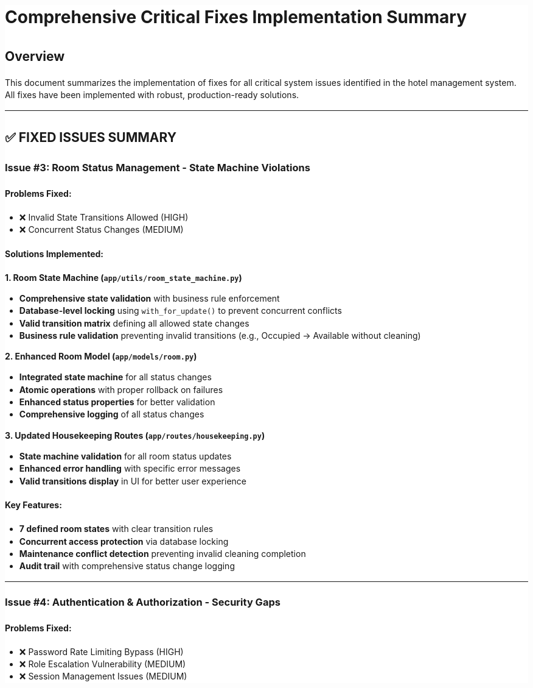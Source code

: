 # Comprehensive Critical Fixes Implementation Summary

## Overview
This document summarizes the implementation of fixes for all critical system issues identified in the hotel management system. All fixes have been implemented with robust, production-ready solutions.

---

## ✅ **FIXED ISSUES SUMMARY**

### **Issue #3: Room Status Management - State Machine Violations**

#### **Problems Fixed:**
- ❌ Invalid State Transitions Allowed (HIGH)
- ❌ Concurrent Status Changes (MEDIUM)

#### **Solutions Implemented:**

**1. Room State Machine (`app/utils/room_state_machine.py`)**
- **Comprehensive state validation** with business rule enforcement
- **Database-level locking** using `with_for_update()` to prevent concurrent conflicts
- **Valid transition matrix** defining all allowed state changes
- **Business rule validation** preventing invalid transitions (e.g., Occupied → Available without cleaning)

**2. Enhanced Room Model (`app/models/room.py`)**
- **Integrated state machine** for all status changes
- **Atomic operations** with proper rollback on failures
- **Enhanced status properties** for better validation
- **Comprehensive logging** of all status changes

**3. Updated Housekeeping Routes (`app/routes/housekeeping.py`)**
- **State machine validation** for all room status updates
- **Enhanced error handling** with specific error messages
- **Valid transitions display** in UI for better user experience

#### **Key Features:**
- **7 defined room states** with clear transition rules
- **Concurrent access protection** via database locking
- **Maintenance conflict detection** preventing invalid cleaning completion
- **Audit trail** with comprehensive status change logging

---

### **Issue #4: Authentication & Authorization - Security Gaps**

#### **Problems Fixed:**
- ❌ Password Rate Limiting Bypass (HIGH)
- ❌ Role Escalation Vulnerability (MEDIUM)  
- ❌ Session Management Issues (MEDIUM)
